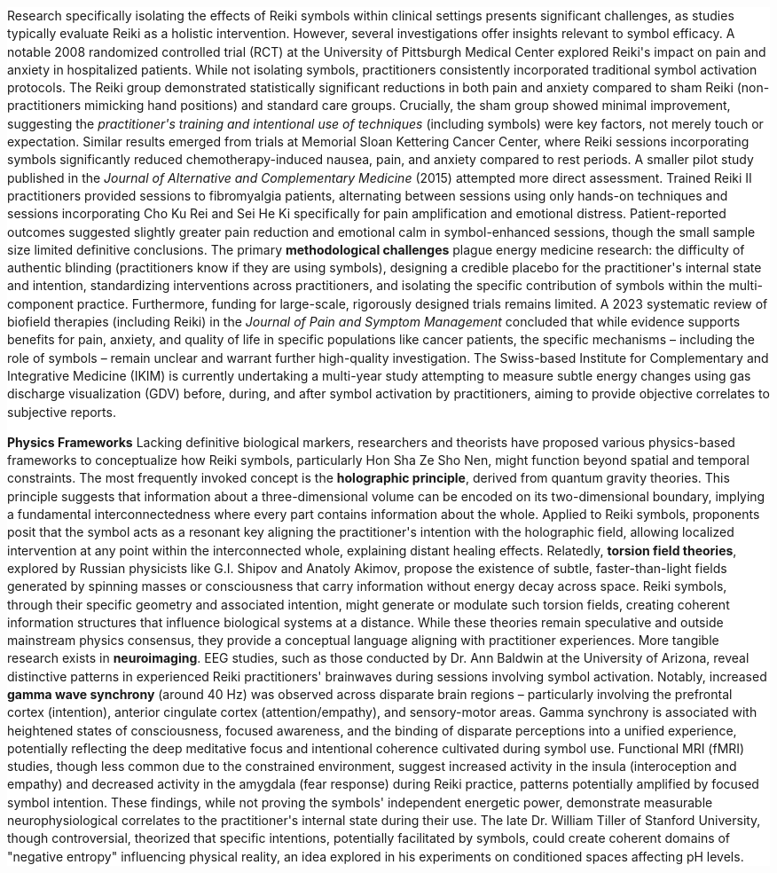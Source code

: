 Research specifically isolating the effects of Reiki symbols within clinical settings presents significant challenges, as studies typically evaluate Reiki as a holistic intervention. However, several investigations offer insights relevant to symbol efficacy. A notable 2008 randomized controlled trial (RCT) at the University of Pittsburgh Medical Center explored Reiki's impact on pain and anxiety in hospitalized patients. While not isolating symbols, practitioners consistently incorporated traditional symbol activation protocols. The Reiki group demonstrated statistically significant reductions in both pain and anxiety compared to sham Reiki (non-practitioners mimicking hand positions) and standard care groups. Crucially, the sham group showed minimal improvement, suggesting the *practitioner's training and intentional use of techniques* (including symbols) were key factors, not merely touch or expectation. Similar results emerged from trials at Memorial Sloan Kettering Cancer Center, where Reiki sessions incorporating symbols significantly reduced chemotherapy-induced nausea, pain, and anxiety compared to rest periods. A smaller pilot study published in the *Journal of Alternative and Complementary Medicine* (2015) attempted more direct assessment. Trained Reiki II practitioners provided sessions to fibromyalgia patients, alternating between sessions using only hands-on techniques and sessions incorporating Cho Ku Rei and Sei He Ki specifically for pain amplification and emotional distress. Patient-reported outcomes suggested slightly greater pain reduction and emotional calm in symbol-enhanced sessions, though the small sample size limited definitive conclusions. The primary **methodological challenges** plague energy medicine research: the difficulty of authentic blinding (practitioners know if they are using symbols), designing a credible placebo for the practitioner's internal state and intention, standardizing interventions across practitioners, and isolating the specific contribution of symbols within the multi-component practice. Furthermore, funding for large-scale, rigorously designed trials remains limited. A 2023 systematic review of biofield therapies (including Reiki) in the *Journal of Pain and Symptom Management* concluded that while evidence supports benefits for pain, anxiety, and quality of life in specific populations like cancer patients, the specific mechanisms – including the role of symbols – remain unclear and warrant further high-quality investigation. The Swiss-based Institute for Complementary and Integrative Medicine (IKIM) is currently undertaking a multi-year study attempting to measure subtle energy changes using gas discharge visualization (GDV) before, during, and after symbol activation by practitioners, aiming to provide objective correlates to subjective reports.

**Physics Frameworks**
Lacking definitive biological markers, researchers and theorists have proposed various physics-based frameworks to conceptualize how Reiki symbols, particularly Hon Sha Ze Sho Nen, might function beyond spatial and temporal constraints. The most frequently invoked concept is the **holographic principle**, derived from quantum gravity theories. This principle suggests that information about a three-dimensional volume can be encoded on its two-dimensional boundary, implying a fundamental interconnectedness where every part contains information about the whole. Applied to Reiki symbols, proponents posit that the symbol acts as a resonant key aligning the practitioner's intention with the holographic field, allowing localized intervention at any point within the interconnected whole, explaining distant healing effects. Relatedly, **torsion field theories**, explored by Russian physicists like G.I. Shipov and Anatoly Akimov, propose the existence of subtle, faster-than-light fields generated by spinning masses or consciousness that carry information without energy decay across space. Reiki symbols, through their specific geometry and associated intention, might generate or modulate such torsion fields, creating coherent information structures that influence biological systems at a distance. While these theories remain speculative and outside mainstream physics consensus, they provide a conceptual language aligning with practitioner experiences. More tangible research exists in **neuroimaging**. EEG studies, such as those conducted by Dr. Ann Baldwin at the University of Arizona, reveal distinctive patterns in experienced Reiki practitioners' brainwaves during sessions involving symbol activation. Notably, increased **gamma wave synchrony** (around 40 Hz) was observed across disparate brain regions – particularly involving the prefrontal cortex (intention), anterior cingulate cortex (attention/empathy), and sensory-motor areas. Gamma synchrony is associated with heightened states of consciousness, focused awareness, and the binding of disparate perceptions into a unified experience, potentially reflecting the deep meditative focus and intentional coherence cultivated during symbol use. Functional MRI (fMRI) studies, though less common due to the constrained environment, suggest increased activity in the insula (interoception and empathy) and decreased activity in the amygdala (fear response) during Reiki practice, patterns potentially amplified by focused symbol intention. These findings, while not proving the symbols' independent energetic power, demonstrate measurable neurophysiological correlates to the practitioner's internal state during their use. The late Dr. William Tiller of Stanford University, though controversial, theorized that specific intentions, potentially facilitated by symbols, could create coherent domains of "negative entropy" influencing physical reality, an idea explored in his experiments on conditioned spaces affecting pH levels.

